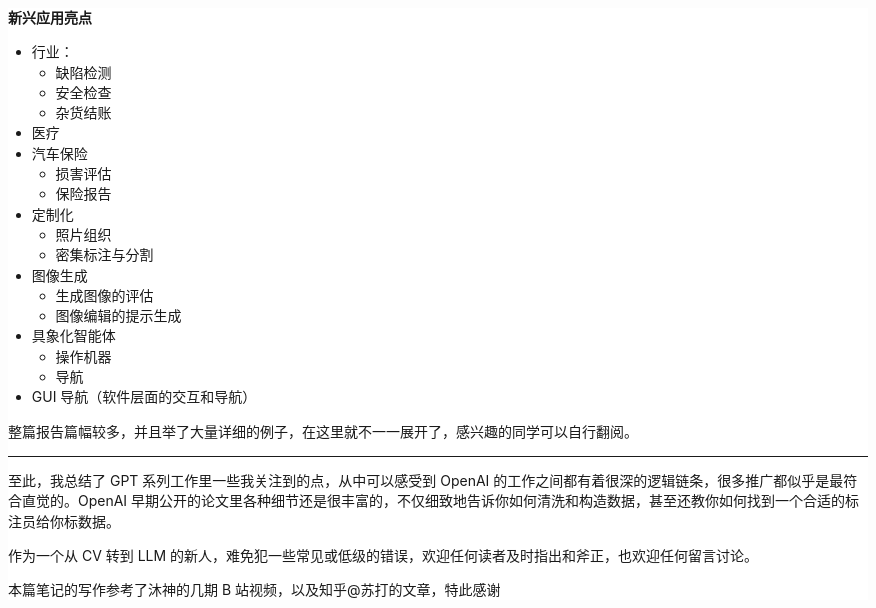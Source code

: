**新兴应用亮点**

- 行业：
  - 缺陷检测
  - 安全检查
  - 杂货结账
- 医疗
- 汽车保险
  - 损害评估
  - 保险报告
- 定制化
  - 照片组织
  - 密集标注与分割
- 图像生成
  - 生成图像的评估
  - 图像编辑的提示生成
- 具象化智能体
  - 操作机器
  - 导航
- GUI 导航（软件层面的交互和导航）

整篇报告篇幅较多，并且举了大量详细的例子，在这里就不一一展开了，感兴趣的同学可以自行翻阅。

------

至此，我总结了 GPT 系列工作里一些我关注到的点，从中可以感受到 OpenAI 的工作之间都有着很深的逻辑链条，很多推广都似乎是最符合直觉的。OpenAI 早期公开的论文里各种细节还是很丰富的，不仅细致地告诉你如何清洗和构造数据，甚至还教你如何找到一个合适的标注员给你标数据。

作为一个从 CV 转到 LLM 的新人，难免犯一些常见或低级的错误，欢迎任何读者及时指出和斧正，也欢迎任何留言讨论。

本篇笔记的写作参考了沐神的几期 B 站视频，以及知乎@苏打的文章，特此感谢


